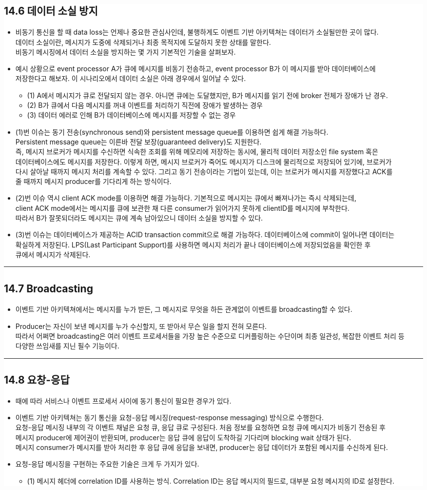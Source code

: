 ## 14.6 데이터 소실 방지

- 비동기 통신을 할 때 data loss는 언제나 중요한 관심사인데, 불행하게도 이벤트 기반 아키텍쳐는 데이터가 소실될만한 곳이 많다.  
  데이터 소실이란, 메시지가 도중에 삭제되거나 최종 목적지에 도달하지 못한 상태를 말한다.  
  비동기 메시징에서 데이터 소실을 방지하는 몇 가지 기본적인 기술을 살펴보자.

- 예시 상황으로 event processor A가 큐에 메시지를 비동기 전송하고, event processor B가 이 메시지를 받아 데이터베이스에  
  저장한다고 해보자. 이 시나리오에서 데이터 소실은 아래 경우에서 일어날 수 있다.

  - (1) A에서 메시지가 큐로 전달되지 않는 경우. 아니면 큐에는 도달했지만, B가 메시지를 읽기 전에 broker 전체가 장애가 난 경우.
  - (2) B가 큐에서 다음 메시지를 꺼내 이벤트를 처리하기 직전에 장애가 발생하는 경우
  - (3) 데이터 에러로 인해 B가 데이터베이스에 메시지를 저장할 수 없는 경우

- (1)번 이슈는 동기 전송(synchronous send)와 persistent message queue를 이용하면 쉽게 해결 가능하다.  
  Persistent message queue는 이른바 전달 보장(guaranteed delivery)도 지원한다.  
  즉, 메시지 브로커가 메시지를 수신하면 식속한 조회를 위해 메모리에 저장하는 동시에, 물리적 데이터 저장소인 file system 혹은  
  데이터베이스에도 메시지를 저장한다. 이렇게 하면, 메시지 브로커가 죽어도 메시지가 디스크에 물리적으로 저장되어 있기에, 브로커가  
  다시 살아날 때까지 메시지 처리를 계속할 수 있다. 그리고 동기 전송이라는 기법이 있는데, 이는 브로커가 메시지를 저장했다고 ACK를  
  줄 때까지 메시지 producer를 기다리게 하는 방식이다.

- (2)번 이슈 역시 client ACK mode를 이용하면 해결 가능하다. 기본적으로 메시지는 큐에서 빠져나가는 즉시 삭제되는데,  
  client ACK mode에서는 메시지를 큐에 보관한 채 다른 consumer가 읽어가지 못하게 clientID를 메시지에 부착한다.  
  따라서 B가 잘못되더라도 메시지는 큐에 계속 남아있으니 데이터 소실을 방지할 수 있다.

- (3)번 이슈는 데이터베이스가 제공하는 ACID transaction commit으로 해결 가능하다. 데이터베이스에 commit이 일어나면 데이터는  
  확실하게 저장된다. LPS(Last Participant Support)를 사용하면 메시지 처리가 끝나 데이터베이스에 저장되었음을 확인한 후  
  큐에서 메시지가 삭제된다.

---

## 14.7 Broadcasting

- 이벤트 기반 아키텍쳐에서는 메시지를 누가 받든, 그 메시지로 무엇을 하든 관계없이 이벤트를 broadcasting할 수 있다.

- Producer는 자신이 보낸 메시지를 누가 수신할지, 또 받아서 무슨 일을 할지 전혀 모른다.  
  따라서 어쩌면 broadcasting은 여러 이벤트 프로세서들을 가장 높은 수준으로 디커플링하는 수단이며 최종 일관성, 복잡한 이벤트 처리 등  
  다양한 쓰임새를 지닌 필수 기능이다.

---

## 14.8 요창-응답

- 때에 따라 서비스나 이벤트 프로세서 사이에 동기 통신이 필요한 경우가 있다.

- 이벤트 기반 아키텍쳐는 동기 통신을 요청-응답 메시징(request-response messaging) 방식으로 수행한다.  
  요청-응답 메시징 내부의 각 이벤트 채널은 요청 큐, 응답 큐로 구성된다. 처음 정보를 요청하면 요청 큐에 메시지가 비동기 전송된 후  
  메시지 producer에 제어권이 반환되며, producer는 응답 큐에 응답이 도착하길 기다리며 blocking wait 상태가 된다.  
  메시지 consumer가 메시지를 받아 처리한 후 응답 큐에 응답을 보내면, producer는 응답 데이터가 포함된 메시지를 수신하게 된다.

- 요청-응답 메시징을 구현하는 주요한 기술은 크게 두 가지가 있다.

  - (1) 메시지 헤더에 correlation ID를 사용하는 방식. Correlation ID는 응답 메시지의 필드로, 대부분 요청 메시지의 ID로 설정한다.